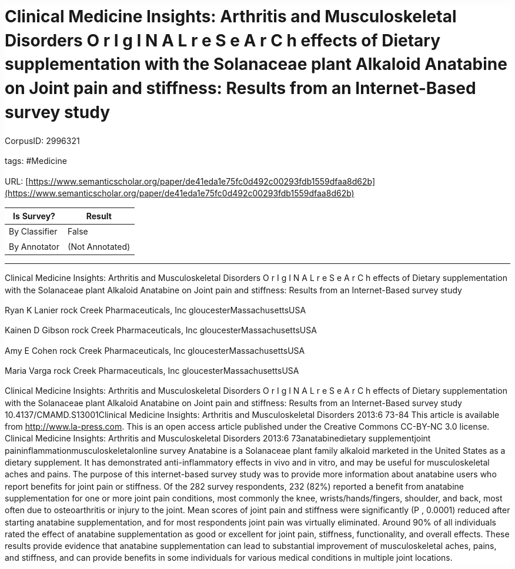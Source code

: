 # Clinical Medicine Insights: Arthritis and Musculoskeletal Disorders O r I g I N A L r e S e A r C h effects of Dietary supplementation with the Solanaceae plant Alkaloid Anatabine on Joint pain and stiffness: Results from an Internet-Based survey study

CorpusID: 2996321
 
tags: #Medicine

URL: [https://www.semanticscholar.org/paper/de41eda1e75fc0d492c00293fdb1559dfaa8d62b](https://www.semanticscholar.org/paper/de41eda1e75fc0d492c00293fdb1559dfaa8d62b)
 
| Is Survey?        | Result          |
| ----------------- | --------------- |
| By Classifier     | False |
| By Annotator      | (Not Annotated) |

---

Clinical Medicine Insights: Arthritis and Musculoskeletal Disorders O r I g I N A L r e S e A r C h effects of Dietary supplementation with the Solanaceae plant Alkaloid Anatabine on Joint pain and stiffness: Results from an Internet-Based survey study


Ryan K Lanier 
rock Creek Pharmaceuticals, Inc
gloucesterMassachusettsUSA

Kainen D Gibson 
rock Creek Pharmaceuticals, Inc
gloucesterMassachusettsUSA

Amy E Cohen 
rock Creek Pharmaceuticals, Inc
gloucesterMassachusettsUSA

Maria Varga 
rock Creek Pharmaceuticals, Inc
gloucesterMassachusettsUSA

Clinical Medicine Insights: Arthritis and Musculoskeletal Disorders O r I g I N A L r e S e A r C h effects of Dietary supplementation with the Solanaceae plant Alkaloid Anatabine on Joint pain and stiffness: Results from an Internet-Based survey study
10.4137/CMAMD.S13001Clinical Medicine Insights: Arthritis and Musculoskeletal Disorders 2013:6 73-84 This article is available from http://www.la-press.com. This is an open access article published under the Creative Commons CC-BY-NC 3.0 license. Clinical Medicine Insights: Arthritis and Musculoskeletal Disorders 2013:6 73anatabinedietary supplementjoint paininflammationmusculoskeletalonline survey
Anatabine is a Solanaceae plant family alkaloid marketed in the United States as a dietary supplement. It has demonstrated anti-inflammatory effects in vivo and in vitro, and may be useful for musculoskeletal aches and pains. The purpose of this internet-based survey study was to provide more information about anatabine users who report benefits for joint pain or stiffness. Of the 282 survey respondents, 232 (82%) reported a benefit from anatabine supplementation for one or more joint pain conditions, most commonly the knee, wrists/hands/fingers, shoulder, and back, most often due to osteoarthritis or injury to the joint. Mean scores of joint pain and stiffness were significantly (P , 0.0001) reduced after starting anatabine supplementation, and for most respondents joint pain was virtually eliminated. Around 90% of all individuals rated the effect of anatabine supplementation as good or excellent for joint pain, stiffness, functionality, and overall effects. These results provide evidence that anatabine supplementation can lead to substantial improvement of musculoskeletal aches, pains, and stiffness, and can provide benefits in some individuals for various medical conditions in multiple joint locations.
